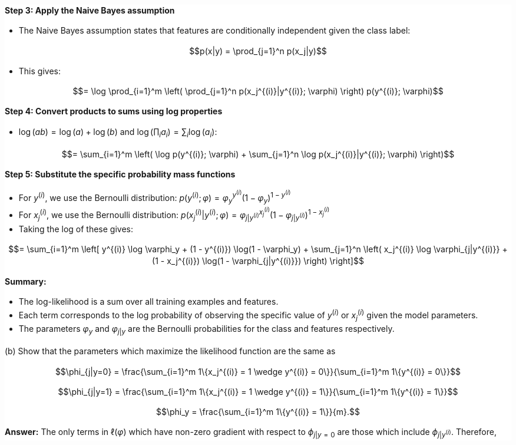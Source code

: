 **Step 3: Apply the Naive Bayes assumption**
- The Naive Bayes assumption states that features are conditionally independent given the class label:

```math
p(x|y) = \prod_{j=1}^n p(x_j|y)
```

- This gives:

```math
= \log \prod_{i=1}^m \left( \prod_{j=1}^n p(x_j^{(i)}|y^{(i)}; \varphi) \right) p(y^{(i)}; \varphi)
```

**Step 4: Convert products to sums using log properties**
- $\log(ab) = \log(a) + \log(b)$ and $\log(\prod_i a_i) = \sum_i \log(a_i)$:

```math
= \sum_{i=1}^m \left( \log p(y^{(i)}; \varphi) + \sum_{j=1}^n \log p(x_j^{(i)}|y^{(i)}; \varphi) \right)
```

**Step 5: Substitute the specific probability mass functions**
- For $y^{(i)}$, we use the Bernoulli distribution: $p(y^{(i)}; \varphi) = \varphi_y^{y^{(i)}} (1 - \varphi_y)^{1 - y^{(i)}}$
- For $x_j^{(i)}$, we use the Bernoulli distribution: $p(x_j^{(i)}|y^{(i)}; \varphi) = \varphi_{j|y^{(i)}}^{x_j^{(i)}} (1 - \varphi_{j|y^{(i)}})^{1 - x_j^{(i)}}$
- Taking the log of these gives:

```math
= \sum_{i=1}^m \left[ y^{(i)} \log \varphi_y + (1 - y^{(i)}) \log(1 - \varphi_y) + \sum_{j=1}^n \left( x_j^{(i)} \log \varphi_{j|y^{(i)}} + (1 - x_j^{(i)}) \log(1 - \varphi_{j|y^{(i)}}) \right) \right]
```

**Summary:**
- The log-likelihood is a sum over all training examples and features.
- Each term corresponds to the log probability of observing the specific value of $y^{(i)}$ or $x_j^{(i)}$ given the model parameters.
- The parameters $\varphi_y$ and $\varphi_{j|y}$ are the Bernoulli probabilities for the class and features respectively.

(b) Show that the parameters which maximize the likelihood function are the same as

```math
\phi_{j|y=0} = \frac{\sum_{i=1}^m 1\{x_j^{(i)} = 1 \wedge y^{(i)} = 0\}}{\sum_{i=1}^m 1\{y^{(i)} = 0\}}
```

```math
\phi_{j|y=1} = \frac{\sum_{i=1}^m 1\{x_j^{(i)} = 1 \wedge y^{(i)} = 1\}}{\sum_{i=1}^m 1\{y^{(i)} = 1\}}
```

```math
\phi_y = \frac{\sum_{i=1}^m 1\{y^{(i)} = 1\}}{m}.
```

**Answer:** The only terms in $\ell(\varphi)$ which have non-zero gradient with respect to $\phi_{j|y=0}$ are those which include $\phi_{j|y^{(i)}}$. Therefore,
